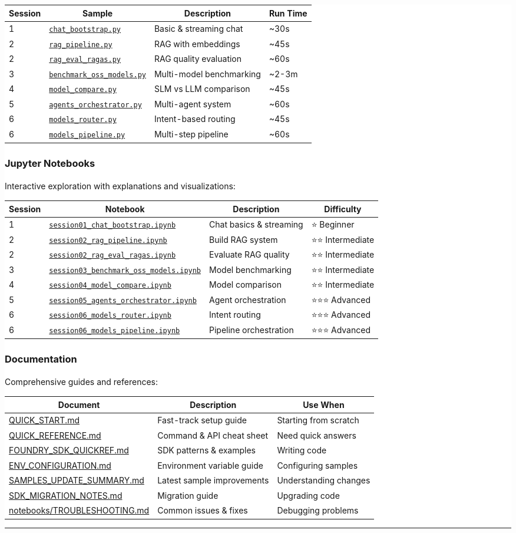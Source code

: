 | Session | Sample | Description | Run Time |
|---------|--------|-------------|----------|
| 1 | [`chat_bootstrap.py`](./samples/session01/chat_bootstrap.py) | Basic & streaming chat | ~30s |
| 2 | [`rag_pipeline.py`](./samples/session02/rag_pipeline.py) | RAG with embeddings | ~45s |
| 2 | [`rag_eval_ragas.py`](./samples/session02/rag_eval_ragas.py) | RAG quality evaluation | ~60s |
| 3 | [`benchmark_oss_models.py`](./samples/session03/benchmark_oss_models.py) | Multi-model benchmarking | ~2-3m |
| 4 | [`model_compare.py`](./samples/session04/model_compare.py) | SLM vs LLM comparison | ~45s |
| 5 | [`agents_orchestrator.py`](./samples/session05/agents_orchestrator.py) | Multi-agent system | ~60s |
| 6 | [`models_router.py`](./samples/session06/models_router.py) | Intent-based routing | ~45s |
| 6 | [`models_pipeline.py`](./samples/session06/models_pipeline.py) | Multi-step pipeline | ~60s |

### Jupyter Notebooks

Interactive exploration with explanations and visualizations:

| Session | Notebook | Description | Difficulty |
|---------|----------|-------------|------------|
| 1 | [`session01_chat_bootstrap.ipynb`](./notebooks/session01_chat_bootstrap.ipynb) | Chat basics & streaming | ⭐ Beginner |
| 2 | [`session02_rag_pipeline.ipynb`](./notebooks/session02_rag_pipeline.ipynb) | Build RAG system | ⭐⭐ Intermediate |
| 2 | [`session02_rag_eval_ragas.ipynb`](./notebooks/session02_rag_eval_ragas.ipynb) | Evaluate RAG quality | ⭐⭐ Intermediate |
| 3 | [`session03_benchmark_oss_models.ipynb`](./notebooks/session03_benchmark_oss_models.ipynb) | Model benchmarking | ⭐⭐ Intermediate |
| 4 | [`session04_model_compare.ipynb`](./notebooks/session04_model_compare.ipynb) | Model comparison | ⭐⭐ Intermediate |
| 5 | [`session05_agents_orchestrator.ipynb`](./notebooks/session05_agents_orchestrator.ipynb) | Agent orchestration | ⭐⭐⭐ Advanced |
| 6 | [`session06_models_router.ipynb`](./notebooks/session06_models_router.ipynb) | Intent routing | ⭐⭐⭐ Advanced |
| 6 | [`session06_models_pipeline.ipynb`](./notebooks/session06_models_pipeline.ipynb) | Pipeline orchestration | ⭐⭐⭐ Advanced |

### Documentation

Comprehensive guides and references:

| Document | Description | Use When |
|----------|-------------|----------|
| [QUICK_START.md](./QUICK_START.md) | Fast-track setup guide | Starting from scratch |
| [QUICK_REFERENCE.md](./QUICK_REFERENCE.md) | Command & API cheat sheet | Need quick answers |
| [FOUNDRY_SDK_QUICKREF.md](./FOUNDRY_SDK_QUICKREF.md) | SDK patterns & examples | Writing code |
| [ENV_CONFIGURATION.md](./ENV_CONFIGURATION.md) | Environment variable guide | Configuring samples |
| [SAMPLES_UPDATE_SUMMARY.md](./SAMPLES_UPDATE_SUMMARY.md) | Latest sample improvements | Understanding changes |
| [SDK_MIGRATION_NOTES.md](./SDK_MIGRATION_NOTES.md) | Migration guide | Upgrading code |
| [notebooks/TROUBLESHOOTING.md](./notebooks/TROUBLESHOOTING.md) | Common issues & fixes | Debugging problems |

---